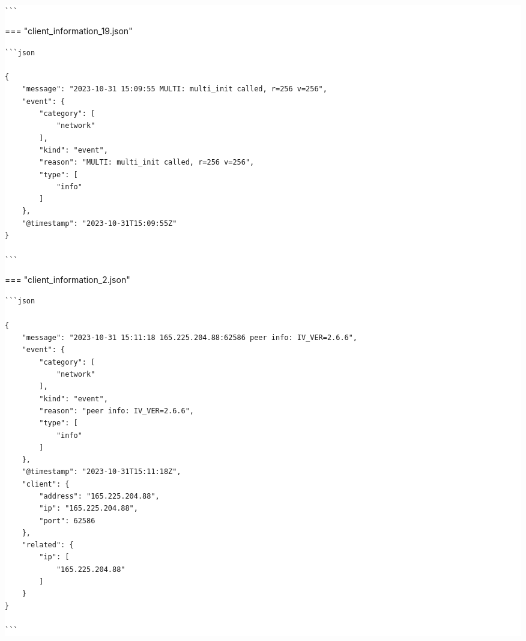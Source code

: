 	```


=== "client_information_19.json"

    ```json
	
    {
        "message": "2023-10-31 15:09:55 MULTI: multi_init called, r=256 v=256",
        "event": {
            "category": [
                "network"
            ],
            "kind": "event",
            "reason": "MULTI: multi_init called, r=256 v=256",
            "type": [
                "info"
            ]
        },
        "@timestamp": "2023-10-31T15:09:55Z"
    }
    	
	```


=== "client_information_2.json"

    ```json
	
    {
        "message": "2023-10-31 15:11:18 165.225.204.88:62586 peer info: IV_VER=2.6.6",
        "event": {
            "category": [
                "network"
            ],
            "kind": "event",
            "reason": "peer info: IV_VER=2.6.6",
            "type": [
                "info"
            ]
        },
        "@timestamp": "2023-10-31T15:11:18Z",
        "client": {
            "address": "165.225.204.88",
            "ip": "165.225.204.88",
            "port": 62586
        },
        "related": {
            "ip": [
                "165.225.204.88"
            ]
        }
    }
    	
	```
